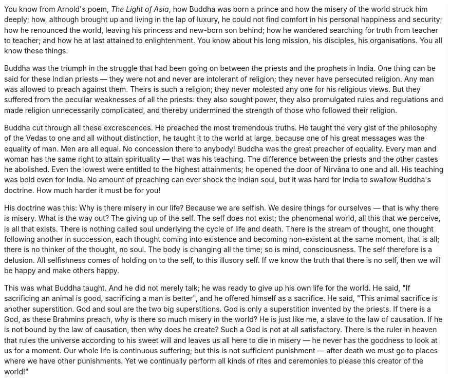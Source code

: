 You know from Arnold's poem, *The Light of Asia*, how Buddha was born a
prince and how the misery of the world struck him deeply; how, although
brought up and living in the lap of luxury, he could not find comfort in
his personal happiness and security; how he renounced the world, leaving
his princess and new-born son behind; how he wandered searching for
truth from teacher to teacher; and how he at last attained to
enlightenment. You know about his long mission, his disciples, his
organisations. You all know these things.

Buddha was the triumph in the struggle that had been going on between
the priests and the prophets in India. One thing can be said for these
Indian priests — they were not and never are intolerant of religion;
they never have persecuted religion. Any man was allowed to preach
against them. Theirs is such a religion; they never molested any one for
his religious views. But they suffered from the peculiar weaknesses of
all the priests: they also sought power, they also promulgated rules and
regulations and made religion unnecessarily complicated, and thereby
undermined the strength of those who followed their religion.

Buddha cut through all these excrescences. He preached the most
tremendous truths. He taught the very gist of the philosophy of the
Vedas to one and all without distinction, he taught it to the world at
large, because one of his great messages was the equality of man. Men
are all equal. No concession there to anybody! Buddha was the great
preacher of equality. Every man and woman has the same right to attain
spirituality — that was his teaching. The difference between the priests
and the other castes he abolished. Even the lowest were entitled to the
highest attainments; he opened the door of Nirvâna to one and all. His
teaching was bold even for India. No amount of preaching can ever shock
the Indian soul, but it was hard for India to swallow Buddha's doctrine.
How much harder it must be for you!

His doctrine was this: Why is there misery in our life? Because we are
selfish. We desire things for ourselves — that is why there is misery.
What is the way out? The giving up of the self. The self does not exist;
the phenomenal world, all this that we perceive, is all that exists.
There is nothing called soul underlying the cycle of life and death.
There is the stream of thought, one thought following another in
succession, each thought coming into existence and becoming non-existent
at the same moment, that is all; there is no thinker of the thought, no
soul. The body is changing all the time; so is mind, consciousness. The
self therefore is a delusion. All selfishness comes of holding on to the
self, to this illusory self. If we know the truth that there is no self,
then we will be happy and make others happy.

This was what Buddha taught. And he did not merely talk; he was ready to
give up his own life for the world. He said, "If sacrificing an animal
is good, sacrificing a man is better", and he offered himself as a
sacrifice. He said, "This animal sacrifice is another superstition. God
and soul are the two big superstitions. God is only a superstition
invented by the priests. If there is a God, as these Brahmins preach,
why is there so much misery in the world? He is just like me, a slave to
the law of causation. If he is not bound by the law of causation, then
why does he create? Such a God is not at all satisfactory. There is the
ruler in heaven that rules the universe according to his sweet will and
leaves us all here to die in misery — he never has the goodness to look
at us for a moment. Our whole life is continuous suffering; but this is
not sufficient punishment — after death we must go to places where we
have other punishments. Yet we continually perform all kinds of rites
and ceremonies to please this creator of the world!"
